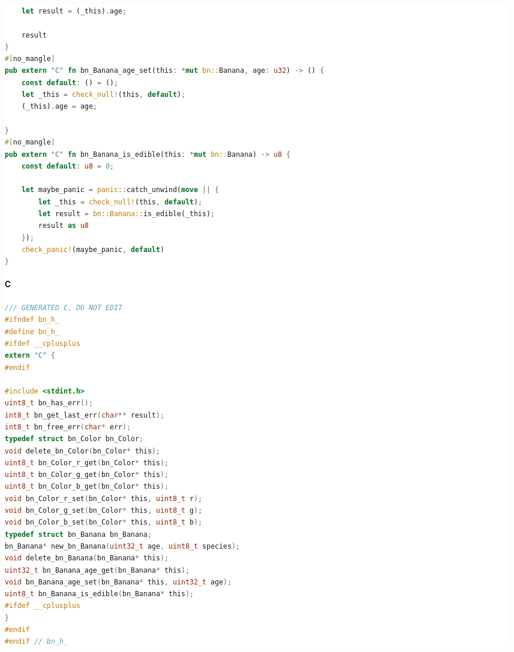 ```rust
    let result = (_this).age;

    result
}
#[no_mangle]
pub extern "C" fn bn_Banana_age_set(this: *mut bn::Banana, age: u32) -> () {
    const default: () = ();
    let _this = check_null!(this, default);
    (_this).age = age;

}
#[no_mangle]
pub extern "C" fn bn_Banana_is_edible(this: *mut bn::Banana) -> u8 {
    const default: u8 = 0;

    let maybe_panic = panic::catch_unwind(move || {
        let _this = check_null!(this, default);
        let result = bn::Banana::is_edible(_this);
        result as u8
    });
    check_panic!(maybe_panic, default)
}
```

#### C
```c
/// GENERATED C, DO NOT EDIT
#ifndef bn_h_
#define bn_h_
#ifdef __cplusplus
extern "C" {
#endif

#include <stdint.h>
uint8_t bn_has_err();
int8_t bn_get_last_err(char** result);
int8_t bn_free_err(char* err);
typedef struct bn_Color bn_Color;
void delete_bn_Color(bn_Color* this);
uint8_t bn_Color_r_get(bn_Color* this);
uint8_t bn_Color_g_get(bn_Color* this);
uint8_t bn_Color_b_get(bn_Color* this);
void bn_Color_r_set(bn_Color* this, uint8_t r);
void bn_Color_g_set(bn_Color* this, uint8_t g);
void bn_Color_b_set(bn_Color* this, uint8_t b);
typedef struct bn_Banana bn_Banana;
bn_Banana* new_bn_Banana(uint32_t age, uint8_t species);
void delete_bn_Banana(bn_Banana* this);
uint32_t bn_Banana_age_get(bn_Banana* this);
void bn_Banana_age_set(bn_Banana* this, uint32_t age);
uint8_t bn_Banana_is_edible(bn_Banana* this);
#ifdef __cplusplus
}
#endif
#endif // bn_h_
```
